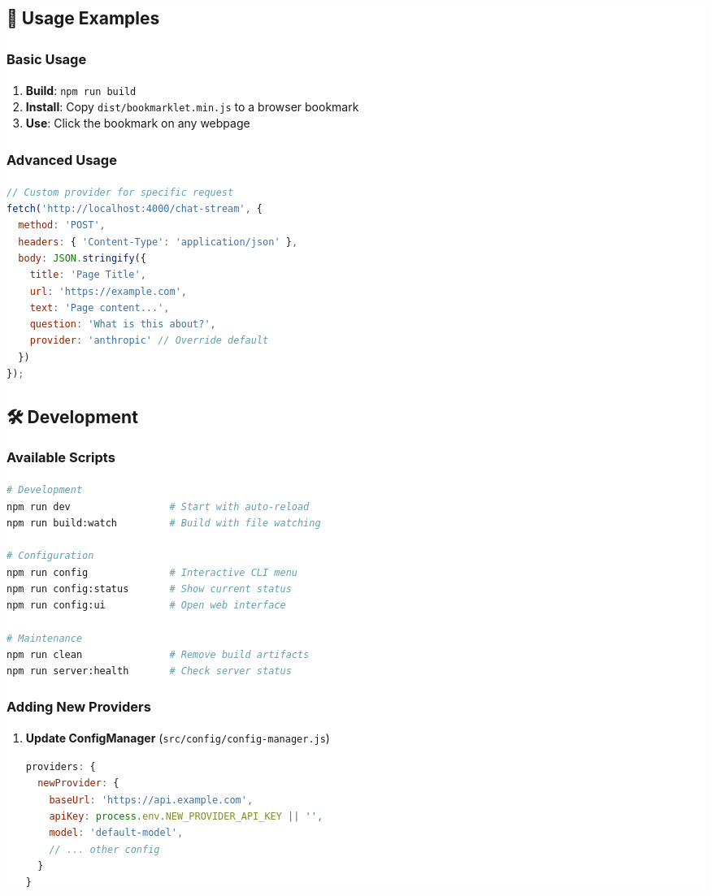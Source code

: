 ## 📖 Usage Examples

### Basic Usage
1. **Build**: `npm run build`
2. **Install**: Copy `dist/bookmarklet.min.js` to a browser bookmark
3. **Use**: Click the bookmark on any webpage

### Advanced Usage
```javascript
// Custom provider for specific request
fetch('http://localhost:4000/chat-stream', {
  method: 'POST',
  headers: { 'Content-Type': 'application/json' },
  body: JSON.stringify({
    title: 'Page Title',
    url: 'https://example.com',
    text: 'Page content...',
    question: 'What is this about?',
    provider: 'anthropic' // Override default
  })
});
```

## 🛠 Development

### Available Scripts

```bash
# Development
npm run dev                 # Start with auto-reload
npm run build:watch         # Build with file watching

# Configuration
npm run config              # Interactive CLI menu
npm run config:status       # Show current status
npm run config:ui           # Open web interface

# Maintenance
npm run clean               # Remove build artifacts
npm run server:health       # Check server status
```

### Adding New Providers

1. **Update ConfigManager** (`src/config/config-manager.js`)
   ```javascript
   providers: {
     newProvider: {
       baseUrl: 'https://api.example.com',
       apiKey: process.env.NEW_PROVIDER_API_KEY || '',
       model: 'default-model',
       // ... other config
     }
   }
   ```
